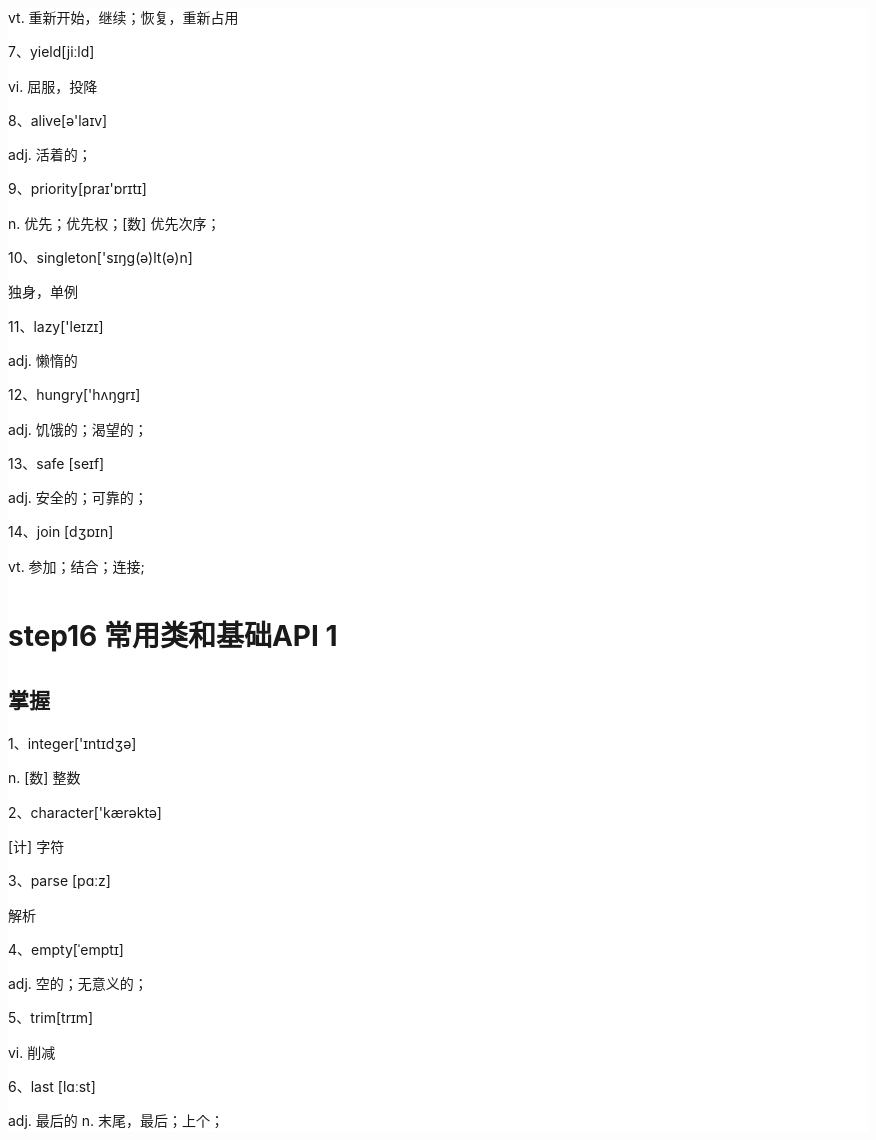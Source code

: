 vt. 重新开始，继续；恢复，重新占用

7、yield\[jiːld\]

vi\. 屈服，投降

8、alive\[ə'laɪv\]

adj. 活着的；

9、priority\[praɪ'ɒrɪtɪ\]

n\. 优先；优先权；\[数\] 优先次序；

10、singleton\['sɪŋg(ə)lt(ə)n\]

独身，单例

11、lazy\['leɪzɪ\]

adj. 懒惰的

12、hungry\['hʌŋgrɪ\]

adj. 饥饿的；渴望的；

13、safe \[seɪf\]

adj. 安全的；可靠的；

14、join \[dʒɒɪn\]

vt. 参加；结合；连接;

# step16 常用类和基础API 1

## 掌握

1、integer\['ɪntɪdʒə\]

n\. \[数\] 整数

2、character\['kærəktə\]

\[计\] 字符

3、parse \[pɑːz\]

解析

4、empty\[ˈemptɪ\]

adj. 空的；无意义的；

5、trim\[trɪm\]

vi\. 削减

6、last \[lɑːst\]

adj. 最后的 n. 末尾，最后；上个；
